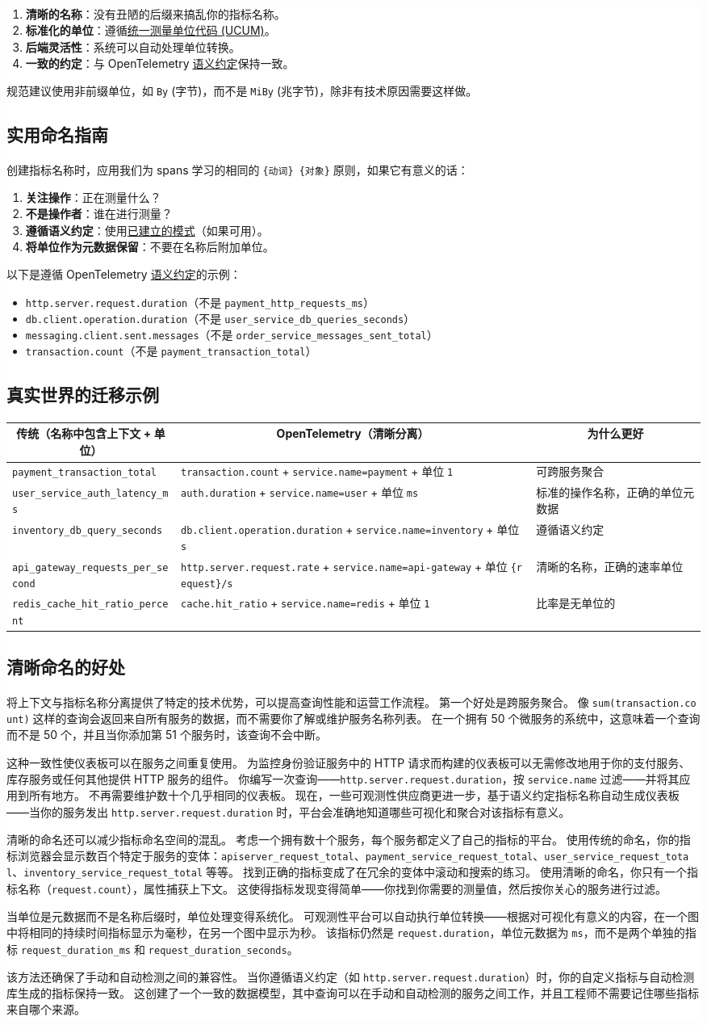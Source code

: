 1. **清晰的名称**：没有丑陋的后缀来搞乱你的指标名称。
2. **标准化的单位**：遵循[统一测量单位代码 (UCUM)](/docs/specs/semconv/general/metrics/#instrument-units)。
3. **后端灵活性**：系统可以自动处理单位转换。
4. **一致的约定**：与 OpenTelemetry [语义约定](/docs/specs/semconv/general/metrics/)保持一致。

规范建议使用非前缀单位，如 `By` (字节)，而不是 `MiBy` (兆字节)，除非有技术原因需要这样做。

## 实用命名指南

创建指标名称时，应用我们为 spans 学习的相同的 `{动词} {对象}` 原则，如果它有意义的话：

1. **关注操作**：正在测量什么？
2. **不是操作者**：谁在进行测量？
3. **遵循语义约定**：使用[已建立的模式](/docs/specs/semconv/general/metrics/)（如果可用）。
4. **将单位作为元数据保留**：不要在名称后附加单位。

以下是遵循 OpenTelemetry [语义约定](/docs/specs/semconv/general/metrics/)的示例：

* `http.server.request.duration`（不是 `payment_http_requests_ms`）
* `db.client.operation.duration`（不是 `user_service_db_queries_seconds`）
* `messaging.client.sent.messages`（不是 `order_service_messages_sent_total`）
* `transaction.count`（不是 `payment_transaction_total`）

## 真实世界的迁移示例

| 传统（名称中包含上下文 + 单位） | OpenTelemetry（清晰分离） | 为什么更好 |
| --- | --- | --- |
| `payment_transaction_total` | `transaction.count` + `service.name=payment` + 单位 `1` | 可跨服务聚合 |
| `user_service_auth_latency_ms` | `auth.duration` + `service.name=user` + 单位 `ms` | 标准的操作名称，正确的单位元数据 |
| `inventory_db_query_seconds` | `db.client.operation.duration` + `service.name=inventory` + 单位 `s` | 遵循语义约定 |
| `api_gateway_requests_per_second` | `http.server.request.rate` + `service.name=api-gateway` + 单位 `{request}/s` | 清晰的名称，正确的速率单位 |
| `redis_cache_hit_ratio_percent` | `cache.hit_ratio` + `service.name=redis` + 单位 `1` | 比率是无单位的 |

## 清晰命名的好处

将上下文与指标名称分离提供了特定的技术优势，可以提高查询性能和运营工作流程。 第一个好处是跨服务聚合。 像 `sum(transaction.count)` 这样的查询会返回来自所有服务的数据，而不需要你了解或维护服务名称列表。 在一个拥有 50 个微服务的系统中，这意味着一个查询而不是 50 个，并且当你添加第 51 个服务时，该查询不会中断。

这种一致性使仪表板可以在服务之间重复使用。 为监控身份验证服务中的 HTTP 请求而构建的仪表板可以无需修改地用于你的支付服务、库存服务或任何其他提供 HTTP 服务的组件。 你编写一次查询——`http.server.request.duration`，按 `service.name` 过滤——并将其应用到所有地方。 不再需要维护数十个几乎相同的仪表板。 现在，一些可观测性供应商更进一步，基于语义约定指标名称自动生成仪表板——当你的服务发出 `http.server.request.duration` 时，平台会准确地知道哪些可视化和聚合对该指标有意义。

清晰的命名还可以减少指标命名空间的混乱。 考虑一个拥有数十个服务，每个服务都定义了自己的指标的平台。 使用传统的命名，你的指标浏览器会显示数百个特定于服务的变体：`apiserver_request_total`、`payment_service_request_total`、`user_service_request_total`、`inventory_service_request_total` 等等。 找到正确的指标变成了在冗余的变体中滚动和搜索的练习。 使用清晰的命名，你只有一个指标名称（`request.count`），属性捕获上下文。 这使得指标发现变得简单——你找到你需要的测量值，然后按你关心的服务进行过滤。

当单位是元数据而不是名称后缀时，单位处理变得系统化。 可观测性平台可以自动执行单位转换——根据对可视化有意义的内容，在一个图中将相同的持续时间指标显示为毫秒，在另一个图中显示为秒。 该指标仍然是 `request.duration`，单位元数据为 `ms`，而不是两个单独的指标 `request_duration_ms` 和 `request_duration_seconds`。

该方法还确保了手动和自动检测之间的兼容性。 当你遵循语义约定（如 `http.server.request.duration`）时，你的自定义指标与自动检测库生成的指标保持一致。 这创建了一个一致的数据模型，其中查询可以在手动和自动检测的服务之间工作，并且工程师不需要记住哪些指标来自哪个来源。
